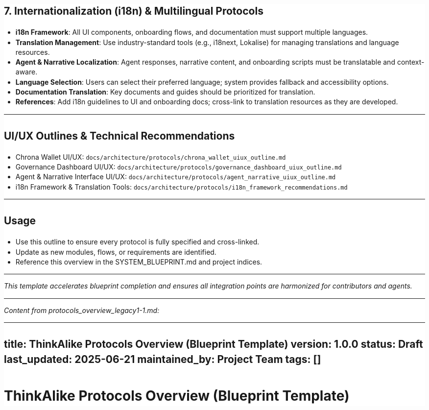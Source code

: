 ## 7. Internationalization (i18n) & Multilingual Protocols
- **i18n Framework**: All UI components, onboarding flows, and documentation must support multiple languages.
- **Translation Management**: Use industry-standard tools (e.g., i18next, Lokalise) for managing translations and language resources.
- **Agent & Narrative Localization**: Agent responses, narrative content, and onboarding scripts must be translatable and context-aware.
- **Language Selection**: Users can select their preferred language; system provides fallback and accessibility options.
- **Documentation Translation**: Key documents and guides should be prioritized for translation.
- **References**: Add i18n guidelines to UI and onboarding docs; cross-link to translation resources as they are developed.

---

## UI/UX Outlines & Technical Recommendations
- Chrona Wallet UI/UX: `docs/architecture/protocols/chrona_wallet_uiux_outline.md`
- Governance Dashboard UI/UX: `docs/architecture/protocols/governance_dashboard_uiux_outline.md`
- Agent & Narrative Interface UI/UX: `docs/architecture/protocols/agent_narrative_uiux_outline.md`
- i18n Framework & Translation Tools: `docs/architecture/protocols/i18n_framework_recommendations.md`

---

## Usage
- Use this outline to ensure every protocol is fully specified and cross-linked.
- Update as new modules, flows, or requirements are identified.
- Reference this overview in the SYSTEM_BLUEPRINT.md and project indices.

---

*This template accelerates blueprint completion and ensures all integration points are harmonized for contributors and agents.*


---

*Content from protocols_overview_legacy1-1.md:*


---
title: ThinkAlike Protocols Overview (Blueprint Template)
version: 1.0.0
status: Draft
last_updated: 2025-06-21
maintained_by: Project Team
tags: []
---

# ThinkAlike Protocols Overview (Blueprint Template)
